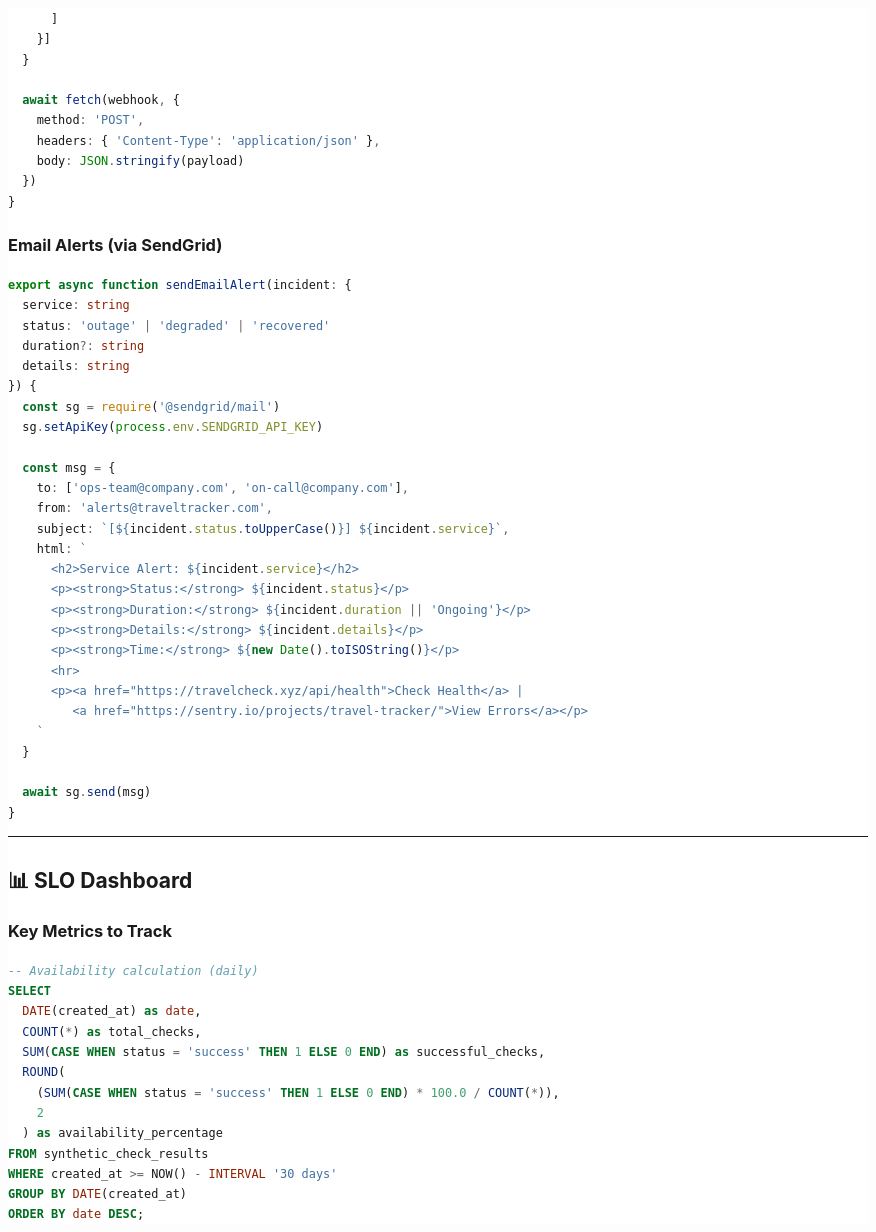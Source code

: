 ```typescript
      ]
    }]
  }
  
  await fetch(webhook, {
    method: 'POST',
    headers: { 'Content-Type': 'application/json' },
    body: JSON.stringify(payload)
  })
}
```

### Email Alerts (via SendGrid)
```typescript
export async function sendEmailAlert(incident: {
  service: string
  status: 'outage' | 'degraded' | 'recovered'
  duration?: string
  details: string
}) {
  const sg = require('@sendgrid/mail')
  sg.setApiKey(process.env.SENDGRID_API_KEY)
  
  const msg = {
    to: ['ops-team@company.com', 'on-call@company.com'],
    from: 'alerts@traveltracker.com',
    subject: `[${incident.status.toUpperCase()}] ${incident.service}`,
    html: `
      <h2>Service Alert: ${incident.service}</h2>
      <p><strong>Status:</strong> ${incident.status}</p>
      <p><strong>Duration:</strong> ${incident.duration || 'Ongoing'}</p>
      <p><strong>Details:</strong> ${incident.details}</p>
      <p><strong>Time:</strong> ${new Date().toISOString()}</p>
      <hr>
      <p><a href="https://travelcheck.xyz/api/health">Check Health</a> | 
         <a href="https://sentry.io/projects/travel-tracker/">View Errors</a></p>
    `
  }
  
  await sg.send(msg)
}
```

---

## 📊 SLO Dashboard

### Key Metrics to Track
```sql
-- Availability calculation (daily)
SELECT 
  DATE(created_at) as date,
  COUNT(*) as total_checks,
  SUM(CASE WHEN status = 'success' THEN 1 ELSE 0 END) as successful_checks,
  ROUND(
    (SUM(CASE WHEN status = 'success' THEN 1 ELSE 0 END) * 100.0 / COUNT(*)), 
    2
  ) as availability_percentage
FROM synthetic_check_results 
WHERE created_at >= NOW() - INTERVAL '30 days'
GROUP BY DATE(created_at)
ORDER BY date DESC;

```